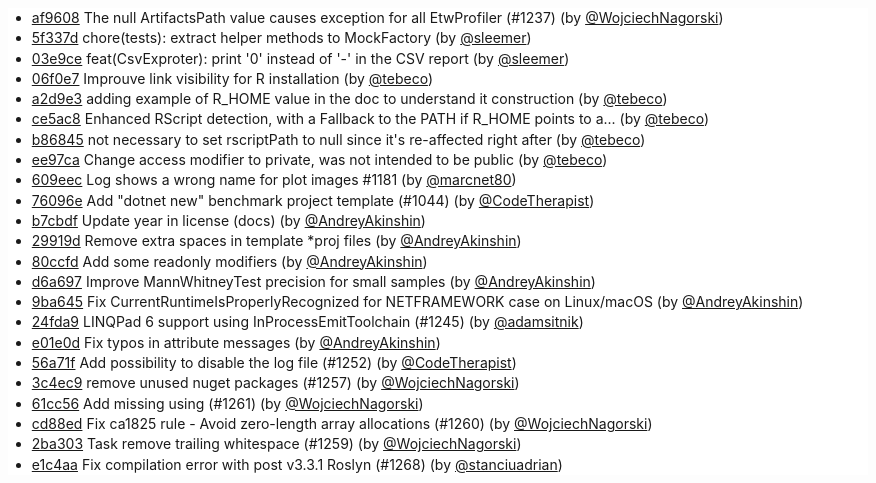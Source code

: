 * [af9608](https://github.com/dotnet/BenchmarkDotNet/commit/af96086b8497487f817d6061b0f54d0102d626fb) The null ArtifactsPath value causes exception for all EtwProfiler (#1237) (by [@WojciechNagorski](https://github.com/WojciechNagorski))
* [5f337d](https://github.com/dotnet/BenchmarkDotNet/commit/5f337d2d8d5359777b4bfb639968b4afa80aef65) chore(tests): extract helper methods to MockFactory (by [@sleemer](https://github.com/sleemer))
* [03e9ce](https://github.com/dotnet/BenchmarkDotNet/commit/03e9ce1151a2241f60cf027edf2f88295e57847a) feat(CsvExproter): print '0' instead of '-' in the CSV report (by [@sleemer](https://github.com/sleemer))
* [06f0e7](https://github.com/dotnet/BenchmarkDotNet/commit/06f0e77f1ee0e01ab9b6f002412cb3f9a7b8e97d) Improuve link visibility for R installation (by [@tebeco](https://github.com/tebeco))
* [a2d9e3](https://github.com/dotnet/BenchmarkDotNet/commit/a2d9e3358c6737595383cc03ac6ed835629297d7) adding example of R_HOME value in the doc to understand it construction (by [@tebeco](https://github.com/tebeco))
* [ce5ac8](https://github.com/dotnet/BenchmarkDotNet/commit/ce5ac8c54fb44c0a0983da06f4db57f78357b23e) Enhanced RScript detection, with a Fallback to the PATH if R_HOME points to a... (by [@tebeco](https://github.com/tebeco))
* [b86845](https://github.com/dotnet/BenchmarkDotNet/commit/b86845c27488c2de74ef988cb739cbd76018ab0f) not necessary to set rscriptPath to null since it's re-affected right after (by [@tebeco](https://github.com/tebeco))
* [ee97ca](https://github.com/dotnet/BenchmarkDotNet/commit/ee97ca1aaa3759342724fde3d32b3a72b0a6666d) Change access modifier to private, was not intended to be public (by [@tebeco](https://github.com/tebeco))
* [609eec](https://github.com/dotnet/BenchmarkDotNet/commit/609eecd7e512c8d05654a7de43732fc9b574113d) Log shows a wrong name for plot images #1181 (by [@marcnet80](https://github.com/marcnet80))
* [76096e](https://github.com/dotnet/BenchmarkDotNet/commit/76096e2b0ce8212951cc7b12a8a721322b99fe6c) Add "dotnet new" benchmark project template (#1044) (by [@CodeTherapist](https://github.com/CodeTherapist))
* [b7cbdf](https://github.com/dotnet/BenchmarkDotNet/commit/b7cbdf8b4b5e65efd841fb4f5e231fe0b18b9241) Update year in license (docs) (by [@AndreyAkinshin](https://github.com/AndreyAkinshin))
* [29919d](https://github.com/dotnet/BenchmarkDotNet/commit/29919dce392308d8d20a5f77a08e579b22cd02a4) Remove extra spaces in template *proj files (by [@AndreyAkinshin](https://github.com/AndreyAkinshin))
* [80ccfd](https://github.com/dotnet/BenchmarkDotNet/commit/80ccfdb696bae5bcbf1fe0ea05bc71155dce5316) Add some readonly modifiers (by [@AndreyAkinshin](https://github.com/AndreyAkinshin))
* [d6a697](https://github.com/dotnet/BenchmarkDotNet/commit/d6a697278483ab4aca06057d2d55cf554e4dd041) Improve MannWhitneyTest precision for small samples (by [@AndreyAkinshin](https://github.com/AndreyAkinshin))
* [9ba645](https://github.com/dotnet/BenchmarkDotNet/commit/9ba645bd24fde2e7daa5f498f16aea8876ff6e57) Fix CurrentRuntimeIsProperlyRecognized for NETFRAMEWORK case on Linux/macOS (by [@AndreyAkinshin](https://github.com/AndreyAkinshin))
* [24fda9](https://github.com/dotnet/BenchmarkDotNet/commit/24fda9481615ff03671f14759a544f479e27eb8c) LINQPad 6 support using InProcessEmitToolchain (#1245) (by [@adamsitnik](https://github.com/adamsitnik))
* [e01e0d](https://github.com/dotnet/BenchmarkDotNet/commit/e01e0d3e8d7d7d053b319059bea591a6a830d3a2) Fix typos in attribute messages (by [@AndreyAkinshin](https://github.com/AndreyAkinshin))
* [56a71f](https://github.com/dotnet/BenchmarkDotNet/commit/56a71fdfdfecccc50e2cf7ede43e50c978b65746) Add possibility to disable the log file (#1252) (by [@CodeTherapist](https://github.com/CodeTherapist))
* [3c4ec9](https://github.com/dotnet/BenchmarkDotNet/commit/3c4ec93ce11a1a80d51444a74a9581198e85f0b5) remove unused nuget packages (#1257) (by [@WojciechNagorski](https://github.com/WojciechNagorski))
* [61cc56](https://github.com/dotnet/BenchmarkDotNet/commit/61cc5654ddc7ce97cb8f374f9bf94388193a9a8c) Add missing using (#1261) (by [@WojciechNagorski](https://github.com/WojciechNagorski))
* [cd88ed](https://github.com/dotnet/BenchmarkDotNet/commit/cd88ed383e2086e59c54a1ee32e9c58755af82c1) Fix ca1825 rule - Avoid zero-length array allocations (#1260) (by [@WojciechNagorski](https://github.com/WojciechNagorski))
* [2ba303](https://github.com/dotnet/BenchmarkDotNet/commit/2ba30330ec5ec8a9abe284c927277a6fe0fc5a0c) Task remove trailing whitespace (#1259) (by [@WojciechNagorski](https://github.com/WojciechNagorski))
* [e1c4aa](https://github.com/dotnet/BenchmarkDotNet/commit/e1c4aa066aab86e5dd79ddbf855e6a4245a70a57) Fix compilation error with post v3.3.1 Roslyn (#1268) (by [@stanciuadrian](https://github.com/stanciuadrian))